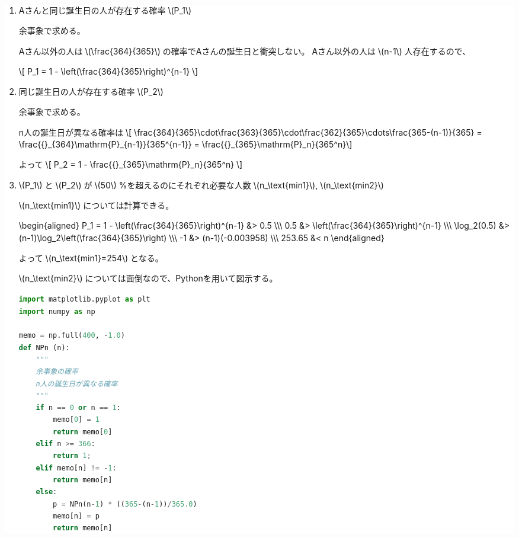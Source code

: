 1.  Aさんと同じ誕生日の人が存在する確率 \\(P\_1\\)

    余事象で求める。

    Aさん以外の人は \\(\frac{364}{365}\\) の確率でAさんの誕生日と衝突しない。
    Aさん以外の人は \\(n-1\\) 人存在するので、

    \\[ P\_1 = 1 - \left(\frac{364}{365}\right)^{n-1} \\]

2.  同じ誕生日の人が存在する確率 \\(P\_2\\)

    余事象で求める。

    n人の誕生日が異なる確率は
    \\[ \frac{364}{365}\cdot\frac{363}{365}\cdot\frac{362}{365}\cdots\frac{365-(n-1)}{365} = \frac{{}\_{364}\mathrm{P}\_{n-1}}{365^{n-1}} = \frac{{}\_{365}\mathrm{P}\_n}{365^n}\\]

    よって
    \\[ P\_2 = 1 - \frac{{}\_{365}\mathrm{P}\_n}{365^n} \\]

3.  \\(P\_1\\) と \\(P\_2\\) が \\(50\\) %を超えるのにそれぞれ必要な人数 \\(n\_\text{min1}\\), \\(n\_\text{min2}\\)

    \\(n\_\text{min1}\\) については計算できる。

    \begin{aligned}
      P\_1 = 1 - \left(\frac{364}{365}\right)^{n-1} &> 0.5 \\\\\\
      0.5 &> \left(\frac{364}{365}\right)^{n-1} \\\\\\
      \log\_2(0.5) &> (n-1)\log\_2\left(\frac{364}{365}\right) \\\\\\
      -1 &> (n-1)(-0.003958) \\\\\\
      253.65 &< n
    \end{aligned}

    よって \\(n\_\text{min1}=254\\) となる。

    \\(n\_\text{min2}\\) については面倒なので、Pythonを用いて図示する。

    ```python
    import matplotlib.pyplot as plt
    import numpy as np

    memo = np.full(400, -1.0)
    def NPn (n):
        """
        余事象の確率
        n人の誕生日が異なる確率
        """
        if n == 0 or n == 1:
            memo[0] = 1
            return memo[0]
        elif n >= 366:
            return 1;
        elif memo[n] != -1:
            return memo[n]
        else:
            p = NPn(n-1) * ((365-(n-1))/365.0)
            memo[n] = p
            return memo[n]
